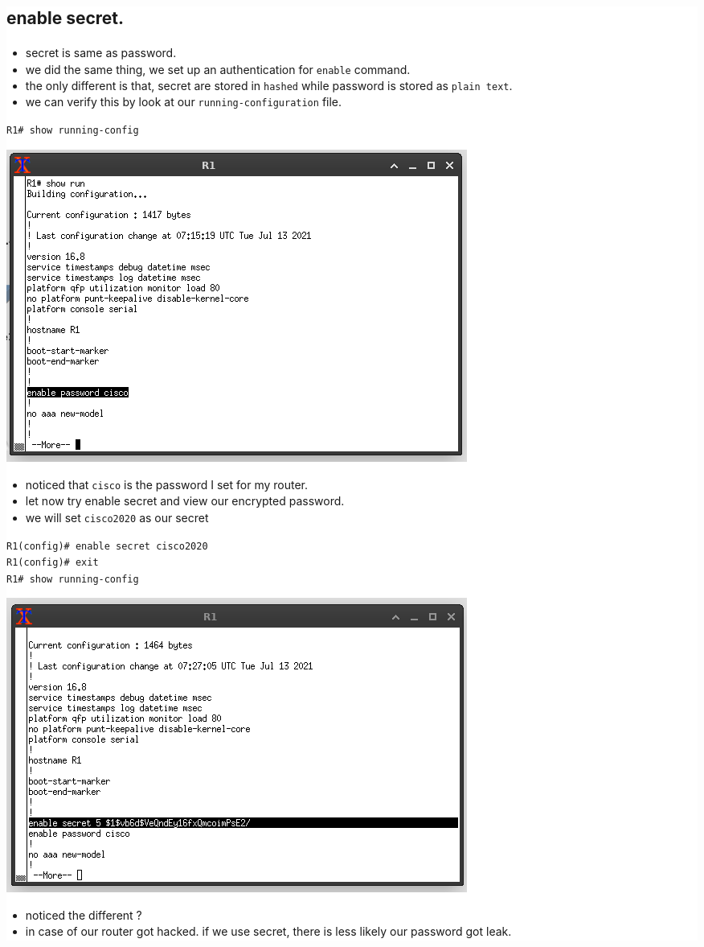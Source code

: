 ## enable secret.
- secret is same as password.
- we did the same thing, we set up an authentication for `enable` command.
- the only different is that, secret are stored in `hashed` while password is stored as `plain text`.
- we can verify this by look at our `running-configuration` file.
```
R1# show running-config
```
![show running](./images/show-run-password.png)
- noticed that `cisco` is the password I set for my router.
- let now try enable secret and view our encrypted password.
- we will set `cisco2020` as our secret
```
R1(config)# enable secret cisco2020
R1(config)# exit
R1# show running-config
```
![show run secret](./images/show-run-secret.png)
- noticed the different ?
- in case of our router got hacked. if we use secret, there is less likely our password got leak.
